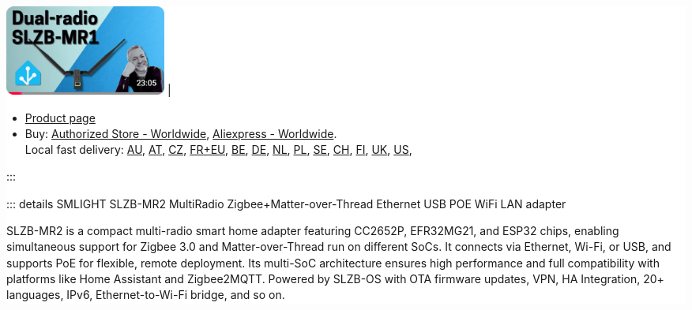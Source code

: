 [<img src="../../images/adapters/SMLIGHT/Common/slzb-mrx-youtube.jpg" width="200" />](https://www.youtube.com/watch?v=_ER3Hnij1l0) |

- [Product page](https://smlight.tech/product/slzb-mr1/)
- Buy: [Authorized Store - Worldwide](https://smartlight.me/smart-home-devices/zigbee-devices/slzb-mr1-multiradio-coordinator), [Aliexpress - Worldwide](https://www.aliexpress.com/item/1005004942648430.html).  
  Local fast delivery: [AU](https://shop.dialedin.com.au/products/slzb-mr1-zigbee-and-thread-adapter), [AT](https://www.hobbyelectronica.nl/product/slzb-mr1-zigbee-ethernet-poe-usb-adapter/), [CZ](https://www.homebrainz.shop/de/p/smlight-slzb-mr1?srsltid=AfmBOorf9TiY1ZBQD7a7hUwDemKbCFsH_dv8ru9uDCT5yoq19AlyHy6z), [FR+EU](https://www.domadoo.fr/de/smart-home-produkte/7773-smlight-slzb-mr1-usb-ethernet-poe-zigbee-thread-matter-adapter.html), [BE](https://www.hobbyelectronica.nl/product/slzb-mr1-zigbee-ethernet-poe-usb-adapter/), [DE](https://mediarath.de/en/products/smlight-slzb-mr1-zigbee-thread-multiradio-cc2652p7-efr32mg21-lan-poe-usb-wifi-adapter), [NL](https://www.hobbyelectronica.nl/product/slzb-mr1-zigbee-ethernet-poe-usb-adapter/), [PL](https://pcblab.io/koordynator-slzb-mr1-multiradio-zigbee-thread.html), [SE](https://www.lohelectronics.se/hemautomation/zigbee/controllers-1473/smlight-slzb-mr1-zigbee-3-0-lan-gateway-med-poe-och-z2m), [CH](https://www.swiss-domotique.ch/en/gateways-antennas/2752-smlight-slzb-06-adaptateur-zigbee-ethernet-poe-usb-wifi-2.html), [FI](https://verkkokauppa.nurkantakaa.fi/tuote/smlight-slzb-mr1/), [UK](https://zigbeesmart.com/de-de/products/zigbee-lan-poe-coordinator-smlight-slzb-mr1-multiradio), [US](https://cloudfree.shop/product/smlight-slzb-mr1-zigbee-thread/),

:::

::: details SMLIGHT SLZB-MR2 MultiRadio Zigbee+Matter-over-Thread Ethernet USB POE WiFi LAN adapter

SLZB-MR2 is a compact multi-radio smart home adapter featuring CC2652P, EFR32MG21, and ESP32 chips, enabling simultaneous support for Zigbee 3.0 and Matter-over-Thread run on different SoCs. It connects via Ethernet, Wi-Fi, or USB, and supports PoE for flexible, remote deployment. Its multi-SoC architecture ensures high performance and full compatibility with platforms like Home Assistant and Zigbee2MQTT. Powered by SLZB-OS with OTA firmware updates, VPN, HA Integration, 20+ languages, IPv6, Ethernet-to-Wi-Fi bridge, and so on.
